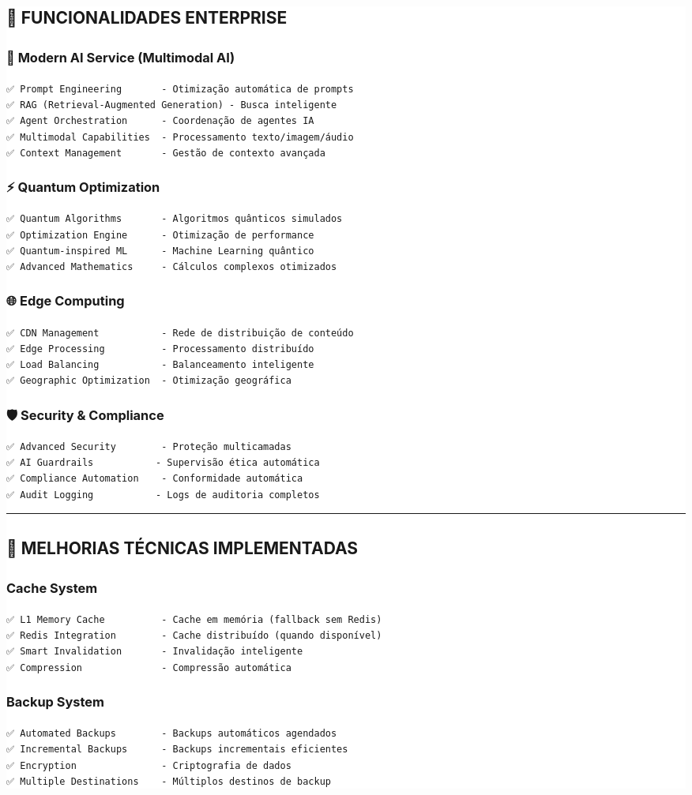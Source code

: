 
## 💎 FUNCIONALIDADES ENTERPRISE

### 🤖 **Modern AI Service (Multimodal AI)**
```
✅ Prompt Engineering       - Otimização automática de prompts
✅ RAG (Retrieval-Augmented Generation) - Busca inteligente
✅ Agent Orchestration      - Coordenação de agentes IA
✅ Multimodal Capabilities  - Processamento texto/imagem/áudio
✅ Context Management       - Gestão de contexto avançada
```

### ⚡ **Quantum Optimization**
```
✅ Quantum Algorithms       - Algoritmos quânticos simulados
✅ Optimization Engine      - Otimização de performance
✅ Quantum-inspired ML      - Machine Learning quântico
✅ Advanced Mathematics     - Cálculos complexos otimizados
```

### 🌐 **Edge Computing**
```
✅ CDN Management           - Rede de distribuição de conteúdo
✅ Edge Processing          - Processamento distribuído
✅ Load Balancing           - Balanceamento inteligente
✅ Geographic Optimization  - Otimização geográfica
```

### 🛡️ **Security & Compliance**
```
✅ Advanced Security        - Proteção multicamadas
✅ AI Guardrails           - Supervisão ética automática
✅ Compliance Automation    - Conformidade automática
✅ Audit Logging           - Logs de auditoria completos
```

---

## 🔧 MELHORIAS TÉCNICAS IMPLEMENTADAS

### **Cache System**
```
✅ L1 Memory Cache          - Cache em memória (fallback sem Redis)
✅ Redis Integration        - Cache distribuído (quando disponível)
✅ Smart Invalidation       - Invalidação inteligente
✅ Compression              - Compressão automática
```

### **Backup System**
```
✅ Automated Backups        - Backups automáticos agendados
✅ Incremental Backups      - Backups incrementais eficientes
✅ Encryption               - Criptografia de dados
✅ Multiple Destinations    - Múltiplos destinos de backup
```
